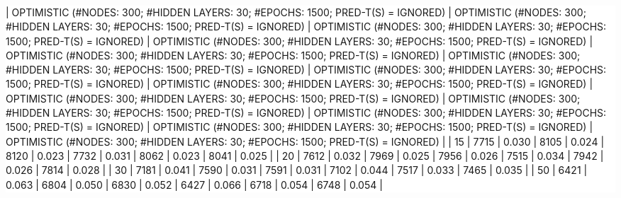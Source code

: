 | OPTIMISTIC (#NODES: 300; #HIDDEN LAYERS: 30; #EPOCHS: 1500; PRED-T(S) = IGNORED) | OPTIMISTIC (#NODES: 300; #HIDDEN LAYERS: 30; #EPOCHS: 1500; PRED-T(S) = IGNORED) | OPTIMISTIC (#NODES: 300; #HIDDEN LAYERS: 30; #EPOCHS: 1500; PRED-T(S) = IGNORED) | OPTIMISTIC (#NODES: 300; #HIDDEN LAYERS: 30; #EPOCHS: 1500; PRED-T(S) = IGNORED) | OPTIMISTIC (#NODES: 300; #HIDDEN LAYERS: 30; #EPOCHS: 1500; PRED-T(S) = IGNORED) | OPTIMISTIC (#NODES: 300; #HIDDEN LAYERS: 30; #EPOCHS: 1500; PRED-T(S) = IGNORED) | OPTIMISTIC (#NODES: 300; #HIDDEN LAYERS: 30; #EPOCHS: 1500; PRED-T(S) = IGNORED) | OPTIMISTIC (#NODES: 300; #HIDDEN LAYERS: 30; #EPOCHS: 1500; PRED-T(S) = IGNORED) | OPTIMISTIC (#NODES: 300; #HIDDEN LAYERS: 30; #EPOCHS: 1500; PRED-T(S) = IGNORED) | OPTIMISTIC (#NODES: 300; #HIDDEN LAYERS: 30; #EPOCHS: 1500; PRED-T(S) = IGNORED) | OPTIMISTIC (#NODES: 300; #HIDDEN LAYERS: 30; #EPOCHS: 1500; PRED-T(S) = IGNORED) | OPTIMISTIC (#NODES: 300; #HIDDEN LAYERS: 30; #EPOCHS: 1500; PRED-T(S) = IGNORED) | OPTIMISTIC (#NODES: 300; #HIDDEN LAYERS: 30; #EPOCHS: 1500; PRED-T(S) = IGNORED) |
| 15                                                                               | 7715                                                                             | 0.030                                                                            | 8105                                                                             | 0.024                                                                            | 8120                                                                             | 0.023                                                                            | 7732                                                                             | 0.031                                                                            | 8062                                                                             | 0.023                                                                            | 8041                                                                             | 0.025                                                                            |
| 20                                                                               | 7612                                                                             | 0.032                                                                            | 7969                                                                             | 0.025                                                                            | 7956                                                                             | 0.026                                                                            | 7515                                                                             | 0.034                                                                            | 7942                                                                             | 0.026                                                                            | 7814                                                                             | 0.028                                                                            |
| 30                                                                               | 7181                                                                             | 0.041                                                                            | 7590                                                                             | 0.031                                                                            | 7591                                                                             | 0.031                                                                            | 7102                                                                             | 0.044                                                                            | 7517                                                                             | 0.033                                                                            | 7465                                                                             | 0.035                                                                            |
| 50                                                                               | 6421                                                                             | 0.063                                                                            | 6804                                                                             | 0.050                                                                            | 6830                                                                             | 0.052                                                                            | 6427                                                                             | 0.066                                                                            | 6718                                                                             | 0.054                                                                            | 6748                                                                             | 0.054                                                                            |